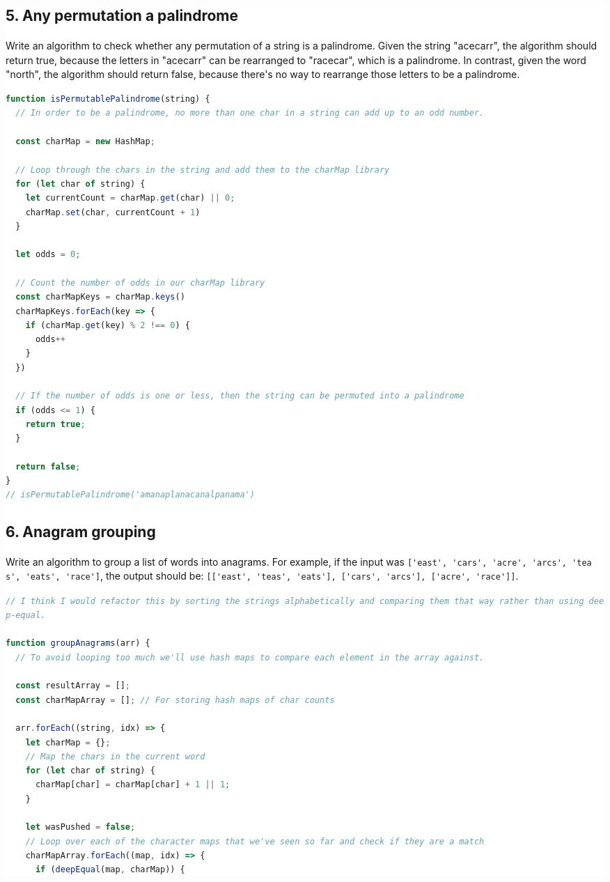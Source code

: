 ## 5. Any permutation a palindrome
Write an algorithm to check whether any permutation of a string is a palindrome. Given the string "acecarr", the algorithm should return true, because the letters in "acecarr" can be rearranged to "racecar", which is a palindrome. In contrast, given the word "north", the algorithm should return false, because there's no way to rearrange those letters to be a palindrome.
```js
function isPermutablePalindrome(string) {
  // In order to be a palindrome, no more than one char in a string can add up to an odd number.

  const charMap = new HashMap;

  // Loop through the chars in the string and add them to the charMap library
  for (let char of string) {
    let currentCount = charMap.get(char) || 0;
    charMap.set(char, currentCount + 1)
  }

  let odds = 0;

  // Count the number of odds in our charMap library
  const charMapKeys = charMap.keys()
  charMapKeys.forEach(key => {
    if (charMap.get(key) % 2 !== 0) {
      odds++
    }
  })

  // If the number of odds is one or less, then the string can be permuted into a palindrome
  if (odds <= 1) {
    return true;
  }

  return false;
}
// isPermutablePalindrome('amanaplanacanalpanama')
```

## 6. Anagram grouping
Write an algorithm to group a list of words into anagrams. For example, if the input was `['east', 'cars', 'acre', 'arcs', 'teas', 'eats', 'race']`, the output should be: `[['east', 'teas', 'eats'], ['cars', 'arcs'], ['acre', 'race']]`.

```js
// I think I would refactor this by sorting the strings alphabetically and comparing them that way rather than using deep-equal.

function groupAnagrams(arr) {
  // To avoid looping too much we'll use hash maps to compare each element in the array against.

  const resultArray = [];
  const charMapArray = []; // For storing hash maps of char counts

  arr.forEach((string, idx) => {
    let charMap = {};
    // Map the chars in the current word
    for (let char of string) {
      charMap[char] = charMap[char] + 1 || 1;
    }
    
    let wasPushed = false;
    // Loop over each of the character maps that we've seen so far and check if they are a match
    charMapArray.forEach((map, idx) => {
      if (deepEqual(map, charMap)) {
```